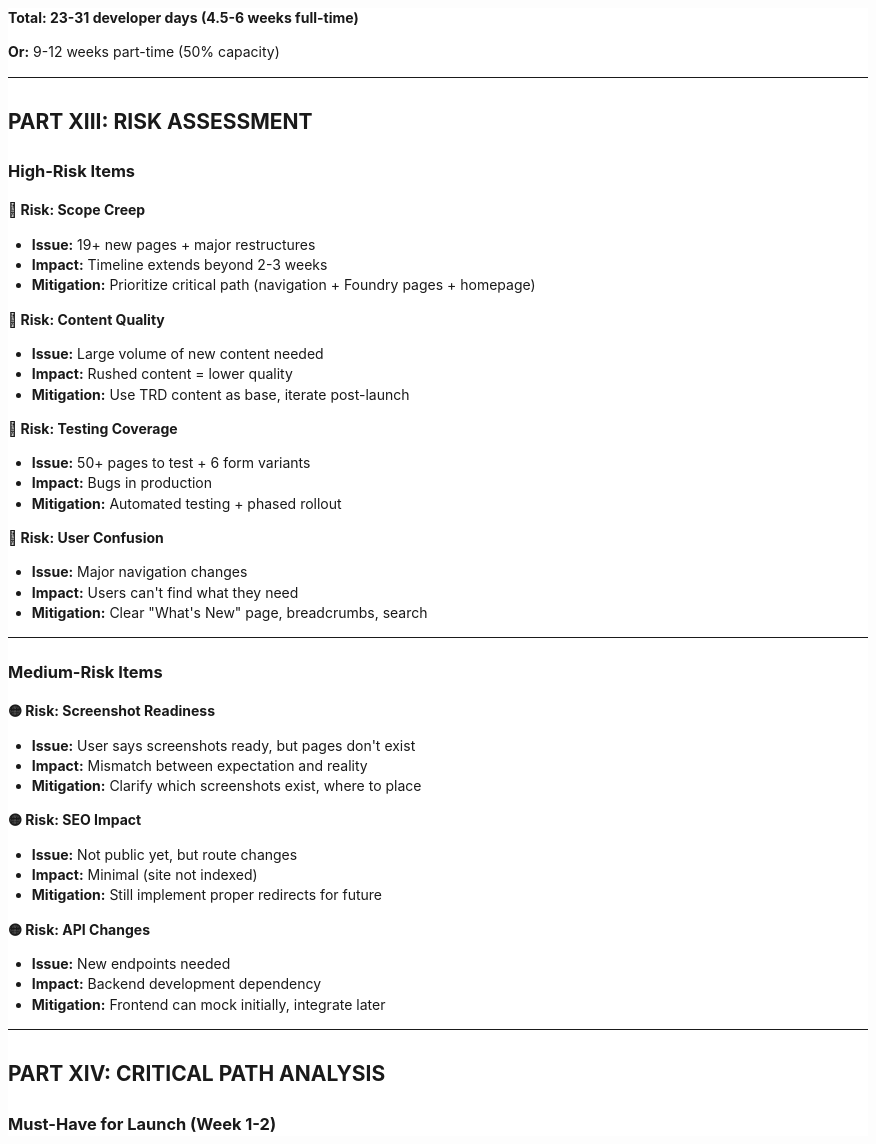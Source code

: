 **Total: 23-31 developer days (4.5-6 weeks full-time)**

**Or:** 9-12 weeks part-time (50% capacity)

---

## PART XIII: RISK ASSESSMENT

### High-Risk Items

**🔴 Risk: Scope Creep**
- **Issue:** 19+ new pages + major restructures
- **Impact:** Timeline extends beyond 2-3 weeks
- **Mitigation:** Prioritize critical path (navigation + Foundry pages + homepage)

**🔴 Risk: Content Quality**
- **Issue:** Large volume of new content needed
- **Impact:** Rushed content = lower quality
- **Mitigation:** Use TRD content as base, iterate post-launch

**🔴 Risk: Testing Coverage**
- **Issue:** 50+ pages to test + 6 form variants
- **Impact:** Bugs in production
- **Mitigation:** Automated testing + phased rollout

**🔴 Risk: User Confusion**
- **Issue:** Major navigation changes
- **Impact:** Users can't find what they need
- **Mitigation:** Clear "What's New" page, breadcrumbs, search

---

### Medium-Risk Items

**🟡 Risk: Screenshot Readiness**
- **Issue:** User says screenshots ready, but pages don't exist
- **Impact:** Mismatch between expectation and reality
- **Mitigation:** Clarify which screenshots exist, where to place

**🟡 Risk: SEO Impact**
- **Issue:** Not public yet, but route changes
- **Impact:** Minimal (site not indexed)
- **Mitigation:** Still implement proper redirects for future

**🟡 Risk: API Changes**
- **Issue:** New endpoints needed
- **Impact:** Backend development dependency
- **Mitigation:** Frontend can mock initially, integrate later

---

## PART XIV: CRITICAL PATH ANALYSIS

### Must-Have for Launch (Week 1-2)
